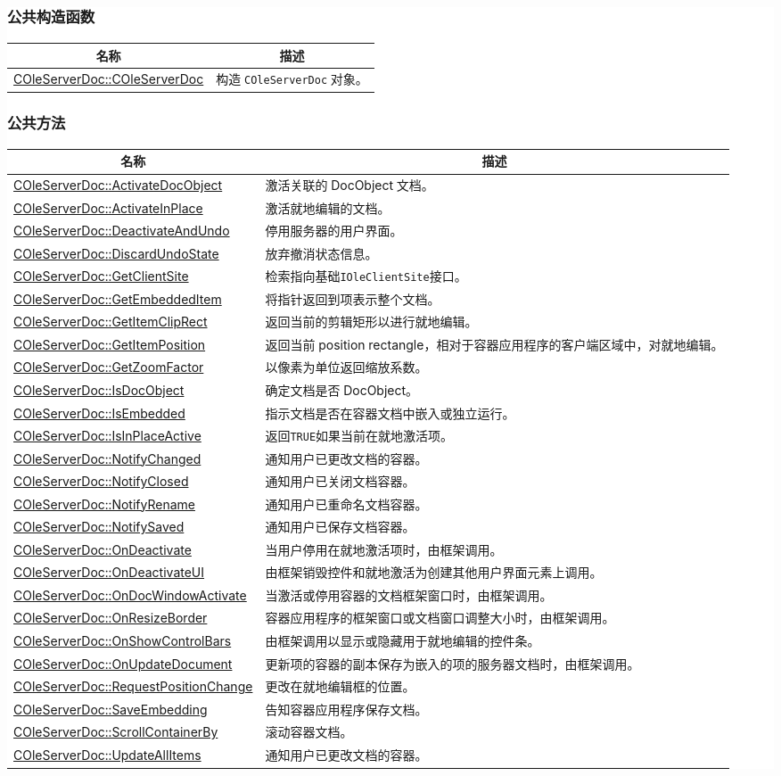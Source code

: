 ### <a name="public-constructors"></a>公共构造函数  
  
|名称|描述|  
|----------|-----------------|  
|[COleServerDoc::COleServerDoc](#coleserverdoc)|构造 `COleServerDoc` 对象。|  
  
### <a name="public-methods"></a>公共方法  
  
|名称|描述|  
|----------|-----------------|  
|[COleServerDoc::ActivateDocObject](#activatedocobject)|激活关联的 DocObject 文档。|  
|[COleServerDoc::ActivateInPlace](#activateinplace)|激活就地编辑的文档。|  
|[COleServerDoc::DeactivateAndUndo](#deactivateandundo)|停用服务器的用户界面。|  
|[COleServerDoc::DiscardUndoState](#discardundostate)|放弃撤消状态信息。|  
|[COleServerDoc::GetClientSite](#getclientsite)|检索指向基础`IOleClientSite`接口。|  
|[COleServerDoc::GetEmbeddedItem](#getembeddeditem)|将指针返回到项表示整个文档。|  
|[COleServerDoc::GetItemClipRect](#getitemcliprect)|返回当前的剪辑矩形以进行就地编辑。|  
|[COleServerDoc::GetItemPosition](#getitemposition)|返回当前 position rectangle，相对于容器应用程序的客户端区域中，对就地编辑。|  
|[COleServerDoc::GetZoomFactor](#getzoomfactor)|以像素为单位返回缩放系数。|  
|[COleServerDoc::IsDocObject](#isdocobject)|确定文档是否 DocObject。|  
|[COleServerDoc::IsEmbedded](#isembedded)|指示文档是否在容器文档中嵌入或独立运行。|  
|[COleServerDoc::IsInPlaceActive](#isinplaceactive)|返回`TRUE`如果当前在就地激活项。|  
|[COleServerDoc::NotifyChanged](#notifychanged)|通知用户已更改文档的容器。|  
|[COleServerDoc::NotifyClosed](#notifyclosed)|通知用户已关闭文档容器。|  
|[COleServerDoc::NotifyRename](#notifyrename)|通知用户已重命名文档容器。|  
|[COleServerDoc::NotifySaved](#notifysaved)|通知用户已保存文档容器。|  
|[COleServerDoc::OnDeactivate](#ondeactivate)|当用户停用在就地激活项时，由框架调用。|  
|[COleServerDoc::OnDeactivateUI](#ondeactivateui)|由框架销毁控件和就地激活为创建其他用户界面元素上调用。|  
|[COleServerDoc::OnDocWindowActivate](#ondocwindowactivate)|当激活或停用容器的文档框架窗口时，由框架调用。|  
|[COleServerDoc::OnResizeBorder](#onresizeborder)|容器应用程序的框架窗口或文档窗口调整大小时，由框架调用。|  
|[COleServerDoc::OnShowControlBars](#onshowcontrolbars)|由框架调用以显示或隐藏用于就地编辑的控件条。|  
|[COleServerDoc::OnUpdateDocument](#onupdatedocument)|更新项的容器的副本保存为嵌入的项的服务器文档时，由框架调用。|  
|[COleServerDoc::RequestPositionChange](#requestpositionchange)|更改在就地编辑框的位置。|  
|[COleServerDoc::SaveEmbedding](#saveembedding)|告知容器应用程序保存文档。|  
|[COleServerDoc::ScrollContainerBy](#scrollcontainerby)|滚动容器文档。|  
|[COleServerDoc::UpdateAllItems](#updateallitems)|通知用户已更改文档的容器。|  
  